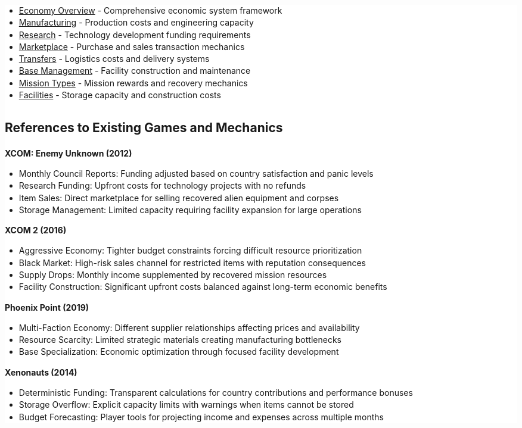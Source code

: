 - [Economy Overview](README.md) - Comprehensive economic system framework
- [Manufacturing](Manufacturing.md) - Production costs and engineering capacity
- [Research](Research.md) - Technology development funding requirements
- [Marketplace](Marketplace.md) - Purchase and sales transaction mechanics
- [Transfers](Transfers.md) - Logistics costs and delivery systems
- [Base Management](../basescape/Base%20management.md) - Facility construction and maintenance
- [Mission Types](../geoscape/Mission_Types.md) - Mission rewards and recovery mechanics
- [Facilities](../basescape/Facilities.md) - Storage capacity and construction costs

## References to Existing Games and Mechanics

**XCOM: Enemy Unknown (2012)**
- Monthly Council Reports: Funding adjusted based on country satisfaction and panic levels
- Research Funding: Upfront costs for technology projects with no refunds
- Item Sales: Direct marketplace for selling recovered alien equipment and corpses
- Storage Management: Limited capacity requiring facility expansion for large operations

**XCOM 2 (2016)**
- Aggressive Economy: Tighter budget constraints forcing difficult resource prioritization
- Black Market: High-risk sales channel for restricted items with reputation consequences
- Supply Drops: Monthly income supplemented by recovered mission resources
- Facility Construction: Significant upfront costs balanced against long-term economic benefits

**Phoenix Point (2019)**
- Multi-Faction Economy: Different supplier relationships affecting prices and availability
- Resource Scarcity: Limited strategic materials creating manufacturing bottlenecks
- Base Specialization: Economic optimization through focused facility development

**Xenonauts (2014)**
- Deterministic Funding: Transparent calculations for country contributions and performance bonuses
- Storage Overflow: Explicit capacity limits with warnings when items cannot be stored
- Budget Forecasting: Player tools for projecting income and expenses across multiple months
